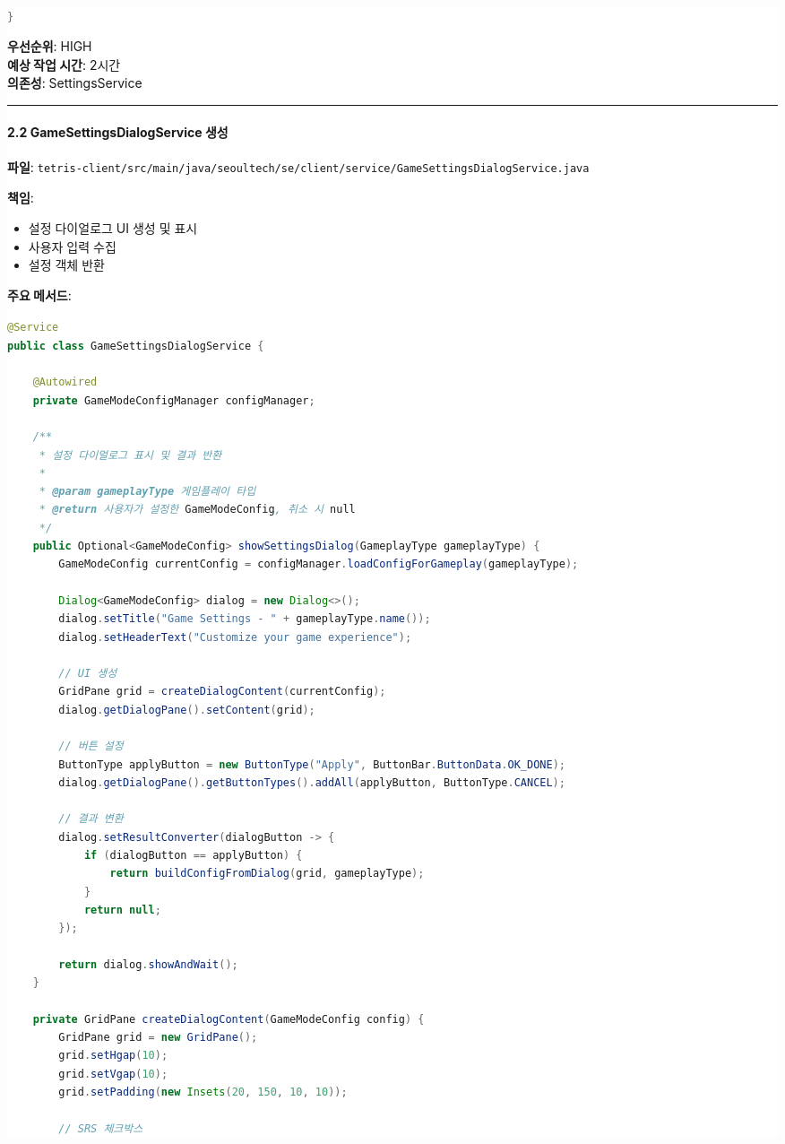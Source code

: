 ```java
}
```

**우선순위**: HIGH  
**예상 작업 시간**: 2시간  
**의존성**: SettingsService

---

#### 2.2 GameSettingsDialogService 생성

**파일**: `tetris-client/src/main/java/seoultech/se/client/service/GameSettingsDialogService.java`

**책임**:
- 설정 다이얼로그 UI 생성 및 표시
- 사용자 입력 수집
- 설정 객체 반환

**주요 메서드**:
```java
@Service
public class GameSettingsDialogService {
    
    @Autowired
    private GameModeConfigManager configManager;
    
    /**
     * 설정 다이얼로그 표시 및 결과 반환
     * 
     * @param gameplayType 게임플레이 타입
     * @return 사용자가 설정한 GameModeConfig, 취소 시 null
     */
    public Optional<GameModeConfig> showSettingsDialog(GameplayType gameplayType) {
        GameModeConfig currentConfig = configManager.loadConfigForGameplay(gameplayType);
        
        Dialog<GameModeConfig> dialog = new Dialog<>();
        dialog.setTitle("Game Settings - " + gameplayType.name());
        dialog.setHeaderText("Customize your game experience");
        
        // UI 생성
        GridPane grid = createDialogContent(currentConfig);
        dialog.getDialogPane().setContent(grid);
        
        // 버튼 설정
        ButtonType applyButton = new ButtonType("Apply", ButtonBar.ButtonData.OK_DONE);
        dialog.getDialogPane().getButtonTypes().addAll(applyButton, ButtonType.CANCEL);
        
        // 결과 변환
        dialog.setResultConverter(dialogButton -> {
            if (dialogButton == applyButton) {
                return buildConfigFromDialog(grid, gameplayType);
            }
            return null;
        });
        
        return dialog.showAndWait();
    }
    
    private GridPane createDialogContent(GameModeConfig config) {
        GridPane grid = new GridPane();
        grid.setHgap(10);
        grid.setVgap(10);
        grid.setPadding(new Insets(20, 150, 10, 10));
        
        // SRS 체크박스
```